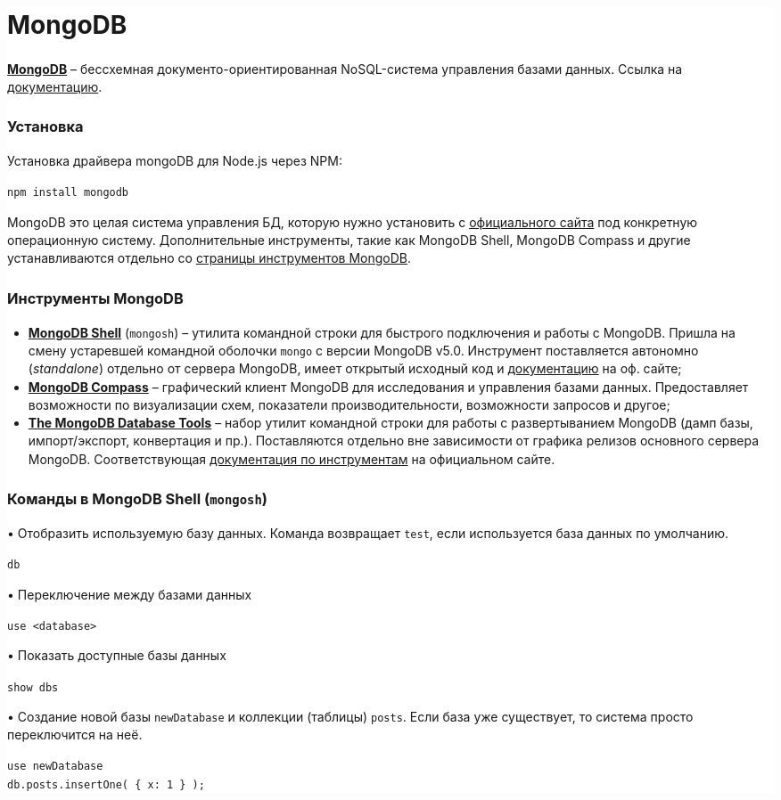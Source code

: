 # MongoDB

[**MongoDB**](https://mongodb.com) – бессхемная документо-ориентированная NoSQL-система управления базами данных. Ссылка на [документацию](https://mongodb.com/docs).

### Установка

Установка драйвера mongoDB для Node.js через NPM:

```bash
npm install mongodb
```

MongoDB это целая система управления БД, которую нужно установить с [официального сайта](https://www.mongodb.com/try/download) под конкретную операционную систему. Дополнительные инструменты, такие как MongoDB Shell, MongoDB Compass и другие устанавливаются отдельно со [страницы инструментов MongoDB](https://www.mongodb.com/try/download/tools).

### Инструменты MongoDB

* [**MongoDB Shell**](https://www.mongodb.com/try/download/shell) (`mongosh`) – утилита командной строки для быстрого подключения и работы с MongoDB. Пришла на смену устаревшей командной оболочки `mongo` с версии MongoDB v5.0. Инструмент поставляется автономно (_standalone_) отдельно от сервера MongoDB, имеет открытый исходный код и [документацию](https://www.mongodb.com/docs/mongodb-shell/) на оф. сайте;
* [**MongoDB Compass**](https://www.mongodb.com/try/download/compass) – графический клиент MongoDB для исследования и управления базами данных. Предоставляет возможности по визуализации схем, показатели производительности, возможности запросов и другое;
* [**The MongoDB Database Tools**](https://www.mongodb.com/try/download/database-tools) – набор утилит командной строки для работы с развертыванием MongoDB (дамп базы, импорт/экспорт, конвертация и пр.). Поставляются отдельно вне зависимости от графика релизов основного сервера MongoDB. Соответствующая [документация по инструментам](https://www.mongodb.com/docs/database-tools/) на официальном сайте.

### Команды в MongoDB Shell (`mongosh`)

• Отобразить используемую базу данных. Команда возвращает `test`, если используется база данных по умолчанию.

    db

• Переключение между базами данных

    use <database>

• Показать доступные базы данных

    show dbs

• Создание новой базы `newDatabase` и коллекции (таблицы) `posts`. Если база уже существует, то система просто переключится на неё.

    use newDatabase
    db.posts.insertOne( { x: 1 } );

